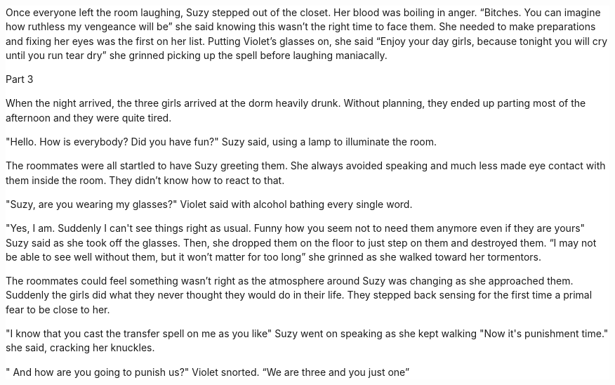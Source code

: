 



Once everyone left the room laughing, Suzy stepped out of the closet. Her blood was boiling in anger. “Bitches. You can imagine how ruthless my vengeance will be” she said knowing this wasn’t the right time to face them. She needed to make preparations and fixing her eyes was the first on her list. Putting Violet’s glasses on, she said “Enjoy your day girls, because tonight you will cry until you run tear dry” she grinned picking up the spell before laughing maniacally.





Part 3





When the night arrived, the three girls arrived at the dorm heavily drunk. Without planning, they ended up parting most of the afternoon and they were quite tired.





"Hello. How is everybody? Did you have fun?" Suzy said, using a lamp to illuminate the room.





The roommates were all startled to have Suzy greeting them. She always avoided speaking and much less made eye contact with them inside the room. They didn’t know how to react to that.





"Suzy, are you wearing my glasses?" Violet said with alcohol bathing every single word.





"Yes, I am. Suddenly I can't see things right as usual. Funny how you seem not to need them anymore even if they are yours" Suzy said as she took off the glasses. Then, she dropped them on the floor to just step on them and destroyed them. “I may not be able to see well without them, but it won’t matter for too long” she grinned as she walked toward her tormentors.





The roommates could feel something wasn’t right as the atmosphere around Suzy was changing as she approached them. Suddenly the girls did what they never thought they would do in their life. They stepped back sensing for the first time a primal fear to be close to her.





"I know that you cast the transfer spell on me as you like" Suzy went on speaking as she kept walking "Now it's punishment time." she said, cracking her knuckles.





" And how are you going to punish us?" Violet snorted. “We are three and you just one”


